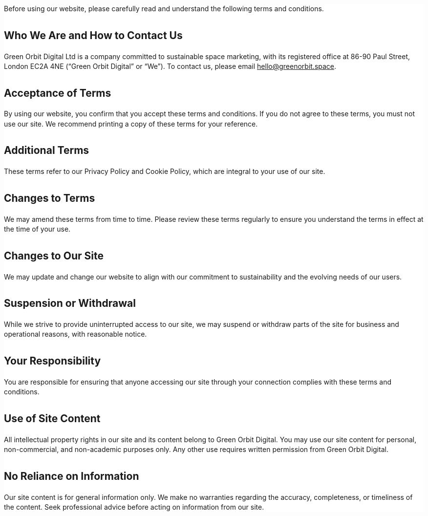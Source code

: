 Before using our website, please carefully read and understand the following terms and conditions.

## Who We Are and How to Contact Us

Green Orbit Digital Ltd is a company committed to sustainable space marketing, with its registered office at 86-90 Paul Street, London EC2A 4NE (“Green Orbit Digital” or “We”). To contact us, please email hello@greenorbit.space.

## Acceptance of Terms

By using our website, you confirm that you accept these terms and conditions. If you do not agree to these terms, you must not use our site. We recommend printing a copy of these terms for your reference.

## Additional Terms

These terms refer to our Privacy Policy and Cookie Policy, which are integral to your use of our site.

## Changes to Terms

We may amend these terms from time to time. Please review these terms regularly to ensure you understand the terms in effect at the time of your use.

## Changes to Our Site

We may update and change our website to align with our commitment to sustainability and the evolving needs of our users.

## Suspension or Withdrawal

While we strive to provide uninterrupted access to our site, we may suspend or withdraw parts of the site for business and operational reasons, with reasonable notice.

## Your Responsibility

You are responsible for ensuring that anyone accessing our site through your connection complies with these terms and conditions.

## Use of Site Content

All intellectual property rights in our site and its content belong to Green Orbit Digital. You may use our site content for personal, non-commercial, and non-academic purposes only. Any other use requires written permission from Green Orbit Digital.

## No Reliance on Information

Our site content is for general information only. We make no warranties regarding the accuracy, completeness, or timeliness of the content. Seek professional advice before acting on information from our site.
